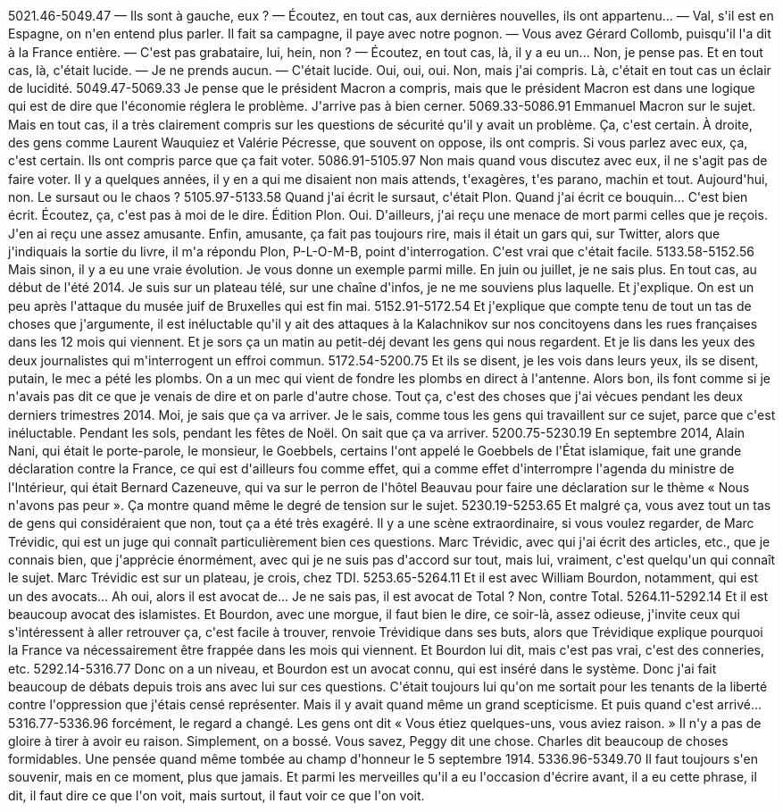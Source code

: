 5021.46-5049.47   — Ils sont à gauche, eux ? — Écoutez, en tout cas, aux dernières nouvelles, ils ont appartenu... — Val, s'il est en Espagne, on n'en entend plus parler. Il fait sa campagne, il paye avec notre pognon. — Vous avez Gérard Collomb, puisqu'il l'a dit à la France entière. — C'est pas grabataire, lui, hein, non ? — Écoutez, en tout cas, là, il y a eu un... Non, je pense pas. Et en tout cas, là, c'était lucide. — Je ne prends aucun. — C'était lucide. Oui, oui, oui. Non, mais j'ai compris. Là, c'était en tout cas un éclair de lucidité.
5049.47-5069.33   Je pense que le président Macron a compris, mais que le président Macron est dans une logique qui est de dire que l'économie réglera le problème. J'arrive pas à bien cerner.
5069.33-5086.91   Emmanuel Macron sur le sujet. Mais en tout cas, il a très clairement compris sur les questions de sécurité qu'il y avait un problème. Ça, c'est certain. À droite, des gens comme Laurent Wauquiez et Valérie Pécresse, que souvent on oppose, ils ont compris. Si vous parlez avec eux, ça, c'est certain. Ils ont compris parce que ça fait voter.
5086.91-5105.97   Non mais quand vous discutez avec eux, il ne s'agit pas de faire voter. Il y a quelques années, il y en a qui me disaient non mais attends, t'exagères, t'es parano, machin et tout. Aujourd'hui, non. Le sursaut ou le chaos ?
5105.97-5133.58   Quand j'ai écrit le sursaut, c'était Plon. Quand j'ai écrit ce bouquin... C'est bien écrit. Écoutez, ça, c'est pas à moi de le dire. Édition Plon. Oui. D'ailleurs, j'ai reçu une menace de mort parmi celles que je reçois. J'en ai reçu une assez amusante. Enfin, amusante, ça fait pas toujours rire, mais il était un gars qui, sur Twitter, alors que j'indiquais la sortie du livre, il m'a répondu Plon, P-L-O-M-B, point d'interrogation. C'est vrai que c'était facile.
5133.58-5152.56   Mais sinon, il y a eu une vraie évolution. Je vous donne un exemple parmi mille. En juin ou juillet, je ne sais plus. En tout cas, au début de l'été 2014. Je suis sur un plateau télé, sur une chaîne d'infos, je ne me souviens plus laquelle. Et j'explique. On est un peu après l'attaque du musée juif de Bruxelles qui est fin mai.
5152.91-5172.54   Et j'explique que compte tenu de tout un tas de choses que j'argumente, il est inéluctable qu'il y ait des attaques à la Kalachnikov sur nos concitoyens dans les rues françaises dans les 12 mois qui viennent. Et je sors ça un matin au petit-déj devant les gens qui nous regardent. Et je lis dans les yeux des deux journalistes qui m'interrogent un effroi commun.
5172.54-5200.75   Et ils se disent, je les vois dans leurs yeux, ils se disent, putain, le mec a pété les plombs. On a un mec qui vient de fondre les plombs en direct à l'antenne. Alors bon, ils font comme si je n'avais pas dit ce que je venais de dire et on parle d'autre chose. Tout ça, c'est des choses que j'ai vécues pendant les deux derniers trimestres 2014. Moi, je sais que ça va arriver. Je le sais, comme tous les gens qui travaillent sur ce sujet, parce que c'est inéluctable. Pendant les sols, pendant les fêtes de Noël. On sait que ça va arriver.
5200.75-5230.19   En septembre 2014, Alain Nani, qui était le porte-parole, le monsieur, le Goebbels, certains l'ont appelé le Goebbels de l'État islamique, fait une grande déclaration contre la France, ce qui est d'ailleurs fou comme effet, qui a comme effet d'interrompre l'agenda du ministre de l'Intérieur, qui était Bernard Cazeneuve, qui va sur le perron de l'hôtel Beauvau pour faire une déclaration sur le thème « Nous n'avons pas peur ». Ça montre quand même le degré de tension sur le sujet.
5230.19-5253.65   Et malgré ça, vous avez tout un tas de gens qui considéraient que non, tout ça a été très exagéré. Il y a une scène extraordinaire, si vous voulez regarder, de Marc Trévidic, qui est un juge qui connaît particulièrement bien ces questions. Marc Trévidic, avec qui j'ai écrit des articles, etc., que je connais bien, que j'apprécie énormément, avec qui je ne suis pas d'accord sur tout, mais lui, vraiment, c'est quelqu'un qui connaît le sujet. Marc Trévidic est sur un plateau, je crois, chez TDI.
5253.65-5264.11   Et il est avec William Bourdon, notamment, qui est un des avocats... Ah oui, alors il est avocat de... Je ne sais pas, il est avocat de Total ? Non, contre Total.
5264.11-5292.14   Et il est beaucoup avocat des islamistes. Et Bourdon, avec une morgue, il faut bien le dire, ce soir-là, assez odieuse, j'invite ceux qui s'intéressent à aller retrouver ça, c'est facile à trouver, renvoie Trévidique dans ses buts, alors que Trévidique explique pourquoi la France va nécessairement être frappée dans les mois qui viennent. Et Bourdon lui dit, mais c'est pas vrai, c'est des conneries, etc.
5292.14-5316.77   Donc on a un niveau, et Bourdon est un avocat connu, qui est inséré dans le système. Donc j'ai fait beaucoup de débats depuis trois ans avec lui sur ces questions. C'était toujours lui qu'on me sortait pour les tenants de la liberté contre l'oppression que j'étais censé représenter. Mais il y avait quand même un grand scepticisme. Et puis quand c'est arrivé...
5316.77-5336.96   forcément, le regard a changé. Les gens ont dit « Vous étiez quelques-uns, vous aviez raison. » Il n'y a pas de gloire à tirer à avoir eu raison. Simplement, on a bossé. Vous savez, Peggy dit une chose. Charles dit beaucoup de choses formidables. Une pensée quand même tombée au champ d'honneur le 5 septembre 1914.
5336.96-5349.70   Il faut toujours s'en souvenir, mais en ce moment, plus que jamais. Et parmi les merveilles qu'il a eu l'occasion d'écrire avant, il a eu cette phrase, il dit, il faut dire ce que l'on voit, mais surtout, il faut voir ce que l'on voit.